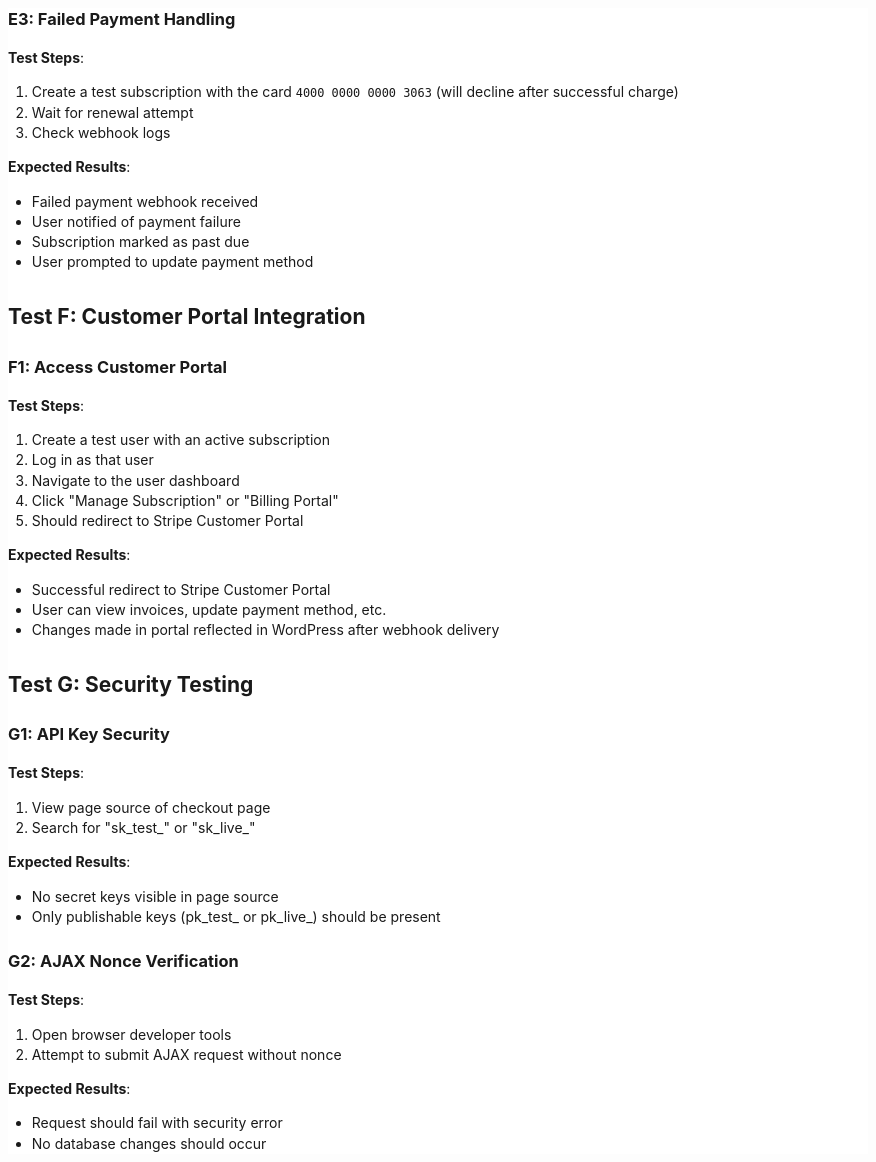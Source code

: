 ### E3: Failed Payment Handling

**Test Steps**:
1. Create a test subscription with the card `4000 0000 0000 3063` (will decline after successful charge)
2. Wait for renewal attempt
3. Check webhook logs

**Expected Results**:
- Failed payment webhook received
- User notified of payment failure
- Subscription marked as past due
- User prompted to update payment method

## Test F: Customer Portal Integration

### F1: Access Customer Portal

**Test Steps**:
1. Create a test user with an active subscription
2. Log in as that user
3. Navigate to the user dashboard
4. Click "Manage Subscription" or "Billing Portal"
5. Should redirect to Stripe Customer Portal

**Expected Results**:
- Successful redirect to Stripe Customer Portal
- User can view invoices, update payment method, etc.
- Changes made in portal reflected in WordPress after webhook delivery

## Test G: Security Testing

### G1: API Key Security

**Test Steps**:
1. View page source of checkout page
2. Search for "sk_test_" or "sk_live_"

**Expected Results**:
- No secret keys visible in page source
- Only publishable keys (pk_test_ or pk_live_) should be present

### G2: AJAX Nonce Verification

**Test Steps**:
1. Open browser developer tools
2. Attempt to submit AJAX request without nonce

**Expected Results**:
- Request should fail with security error
- No database changes should occur
